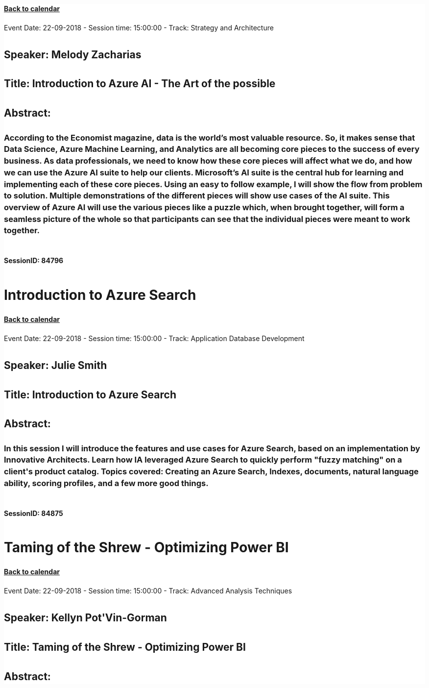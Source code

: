 #### [Back to calendar](#SQLSaturday-#800-Atlanta-BI-Edition-2018)
Event Date: 22-09-2018 - Session time: 15:00:00 - Track: Strategy and Architecture
## Speaker: Melody Zacharias
## Title: Introduction to Azure AI - The Art of the possible
## Abstract:
### According to the Economist magazine, data is the world’s most valuable resource.  So, it makes sense that Data Science, Azure Machine Learning, and Analytics are all becoming core pieces to the success of every business.  As data professionals, we need to know how these core pieces will affect what we do, and how we can use the Azure AI suite to help our clients.  Microsoft’s AI suite is the central hub for learning and implementing each of these core pieces.  Using an easy to follow example, I will show the flow from problem to solution.  Multiple demonstrations of the different pieces will show use cases of the AI suite.  This overview of Azure AI will use the various pieces like a puzzle which, when brought together, will form a seamless picture of the whole so that participants can see that the individual pieces were meant to work together.
#  
#### SessionID: 84796
# Introduction to Azure Search
#### [Back to calendar](#SQLSaturday-#800-Atlanta-BI-Edition-2018)
Event Date: 22-09-2018 - Session time: 15:00:00 - Track: Application  Database Development
## Speaker: Julie Smith
## Title: Introduction to Azure Search
## Abstract:
### In this session I will introduce the features and use cases for Azure Search, based on an implementation by Innovative Architects. Learn how IA leveraged Azure Search to quickly perform "fuzzy matching" on a client's product catalog. Topics covered: Creating an Azure Search, Indexes, documents, natural language ability, scoring profiles, and a few more good things.
#  
#### SessionID: 84875
# Taming of the Shrew - Optimizing Power BI
#### [Back to calendar](#SQLSaturday-#800-Atlanta-BI-Edition-2018)
Event Date: 22-09-2018 - Session time: 15:00:00 - Track: Advanced Analysis Techniques
## Speaker: Kellyn Pot'Vin-Gorman
## Title: Taming of the Shrew - Optimizing Power BI
## Abstract: